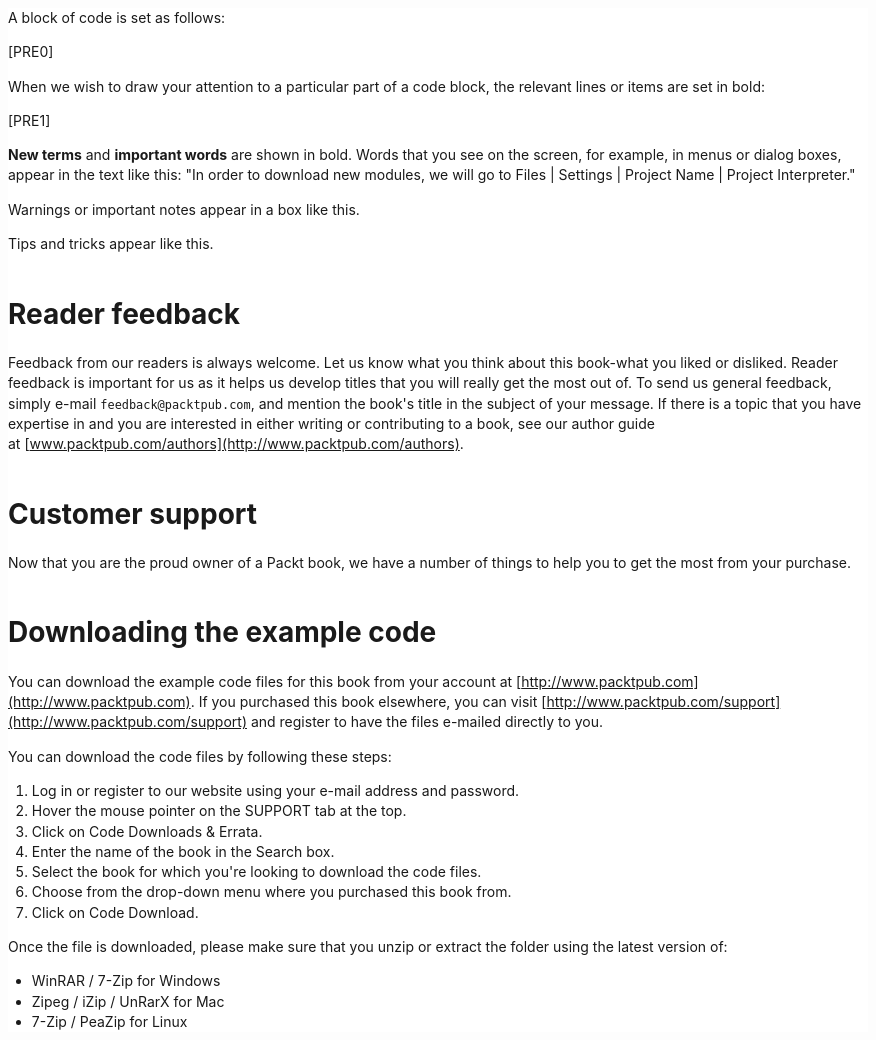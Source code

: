 A block of code is set as follows:

[PRE0]

When we wish to draw your attention to a particular part of a code block, the relevant lines or items are set in bold:

[PRE1]

**New terms** and **important words** are shown in bold. Words that you see on the screen, for example, in menus or dialog boxes, appear in the text like this: "In order to download new modules, we will go to Files | Settings | Project Name | Project Interpreter."

Warnings or important notes appear in a box like this.

Tips and tricks appear like this.

# Reader feedback

Feedback from our readers is always welcome. Let us know what you think about this book-what you liked or disliked. Reader feedback is important for us as it helps us develop titles that you will really get the most out of.
To send us general feedback, simply e-mail `feedback@packtpub.com`, and mention the book's title in the subject of your message.
If there is a topic that you have expertise in and you are interested in either writing or contributing to a book, see our author guide at [www.packtpub.com/authors](http://www.packtpub.com/authors).

# Customer support

Now that you are the proud owner of a Packt book, we have a number of things to help you to get the most from your purchase.

# Downloading the example code

You can download the example code files for this book from your account at [http://www.packtpub.com](http://www.packtpub.com). If you purchased this book elsewhere, you can visit [http://www.packtpub.com/support](http://www.packtpub.com/support) and register to have the files e-mailed directly to you.

You can download the code files by following these steps:

1.  Log in or register to our website using your e-mail address and password.
2.  Hover the mouse pointer on the SUPPORT tab at the top.
3.  Click on Code Downloads & Errata.
4.  Enter the name of the book in the Search box.
5.  Select the book for which you're looking to download the code files.
6.  Choose from the drop-down menu where you purchased this book from.
7.  Click on Code Download.

Once the file is downloaded, please make sure that you unzip or extract the folder using the latest version of:

*   WinRAR / 7-Zip for Windows
*   Zipeg / iZip / UnRarX for Mac
*   7-Zip / PeaZip for Linux
